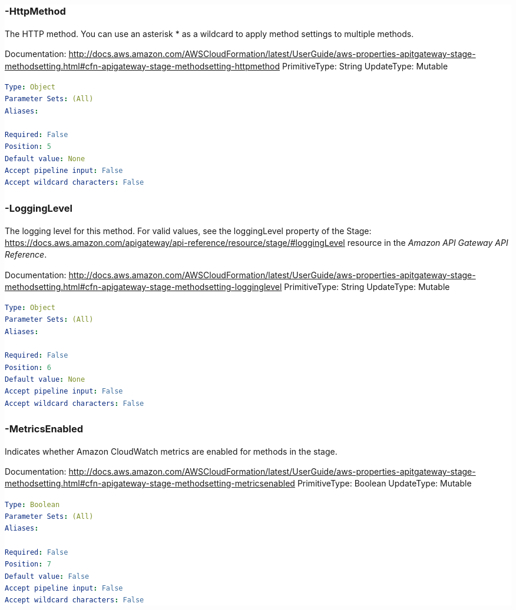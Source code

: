 ### -HttpMethod
The HTTP method.
You can use an asterisk * as a wildcard to apply method settings to multiple methods.

Documentation: http://docs.aws.amazon.com/AWSCloudFormation/latest/UserGuide/aws-properties-apitgateway-stage-methodsetting.html#cfn-apigateway-stage-methodsetting-httpmethod
PrimitiveType: String
UpdateType: Mutable

```yaml
Type: Object
Parameter Sets: (All)
Aliases:

Required: False
Position: 5
Default value: None
Accept pipeline input: False
Accept wildcard characters: False
```

### -LoggingLevel
The logging level for this method.
For valid values, see the loggingLevel property of the Stage: https://docs.aws.amazon.com/apigateway/api-reference/resource/stage/#loggingLevel resource in the *Amazon API Gateway API Reference*.

Documentation: http://docs.aws.amazon.com/AWSCloudFormation/latest/UserGuide/aws-properties-apitgateway-stage-methodsetting.html#cfn-apigateway-stage-methodsetting-logginglevel
PrimitiveType: String
UpdateType: Mutable

```yaml
Type: Object
Parameter Sets: (All)
Aliases:

Required: False
Position: 6
Default value: None
Accept pipeline input: False
Accept wildcard characters: False
```

### -MetricsEnabled
Indicates whether Amazon CloudWatch metrics are enabled for methods in the stage.

Documentation: http://docs.aws.amazon.com/AWSCloudFormation/latest/UserGuide/aws-properties-apitgateway-stage-methodsetting.html#cfn-apigateway-stage-methodsetting-metricsenabled
PrimitiveType: Boolean
UpdateType: Mutable

```yaml
Type: Boolean
Parameter Sets: (All)
Aliases:

Required: False
Position: 7
Default value: False
Accept pipeline input: False
Accept wildcard characters: False
```
